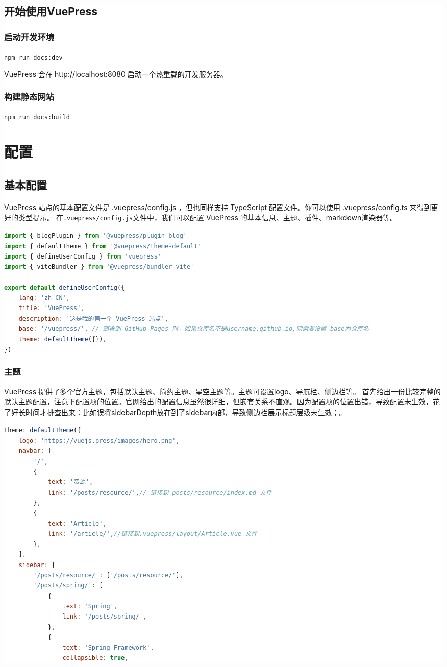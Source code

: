 
## 开始使用VuePress
### 启动开发环境
```bash
npm run docs:dev
```
VuePress 会在 http://localhost:8080 启动一个热重载的开发服务器。

### 构建静态网站
```bash
npm run docs:build
```

# 配置
## 基本配置
VuePress 站点的基本配置文件是 .vuepress/config.js ，但也同样支持 TypeScript 配置文件。你可以使用 .vuepress/config.ts 来得到更好的类型提示。
在`.vuepress/config.js`文件中，我们可以配置 VuePress 的基本信息、主题、插件、markdown渲染器等。
```javascript
import { blogPlugin } from '@vuepress/plugin-blog'
import { defaultTheme } from '@vuepress/theme-default'
import { defineUserConfig } from 'vuepress'
import { viteBundler } from '@vuepress/bundler-vite'

export default defineUserConfig({
    lang: 'zh-CN',
    title: 'VuePress',
    description: '这是我的第一个 VuePress 站点',
    base: '/vuepress/', // 部署到 GitHub Pages 时，如果仓库名不是username.github.io,则需要设置 base为仓库名
    theme: defaultTheme({}),
})
```
### 主题
VuePress 提供了多个官方主题，包括默认主题、简约主题、星空主题等。主题可设置logo、导航栏、侧边栏等。
首先给出一份比较完整的默认主题配置，注意下配置项的位置。官网给出的配置信息虽然很详细，但嵌套关系不直观。因为配置项的位置出错，导致配置未生效，花了好长时间才排查出来：比如误将sidebarDepth放在到了sidebar内部，导致侧边栏展示标题层级未生效；。
```javascript
theme: defaultTheme({
    logo: 'https://vuejs.press/images/hero.png',
    navbar: [
        '/',
        {
            text: '资源',
            link: '/posts/resource/',// 链接到 posts/resource/index.md 文件
        },
        {
            text: 'Article',
            link: '/article/',//链接到.vuepress/layout/Article.vue 文件
        },
    ],
    sidebar: {
        '/posts/resource/': ['/posts/resource/'],
        '/posts/spring/': [
            {
                text: 'Spring',
                link: '/posts/spring/',
            },
            {
                text: 'Spring Framework',
                collapsible: true,
```

[^footnote]: 脚注内容